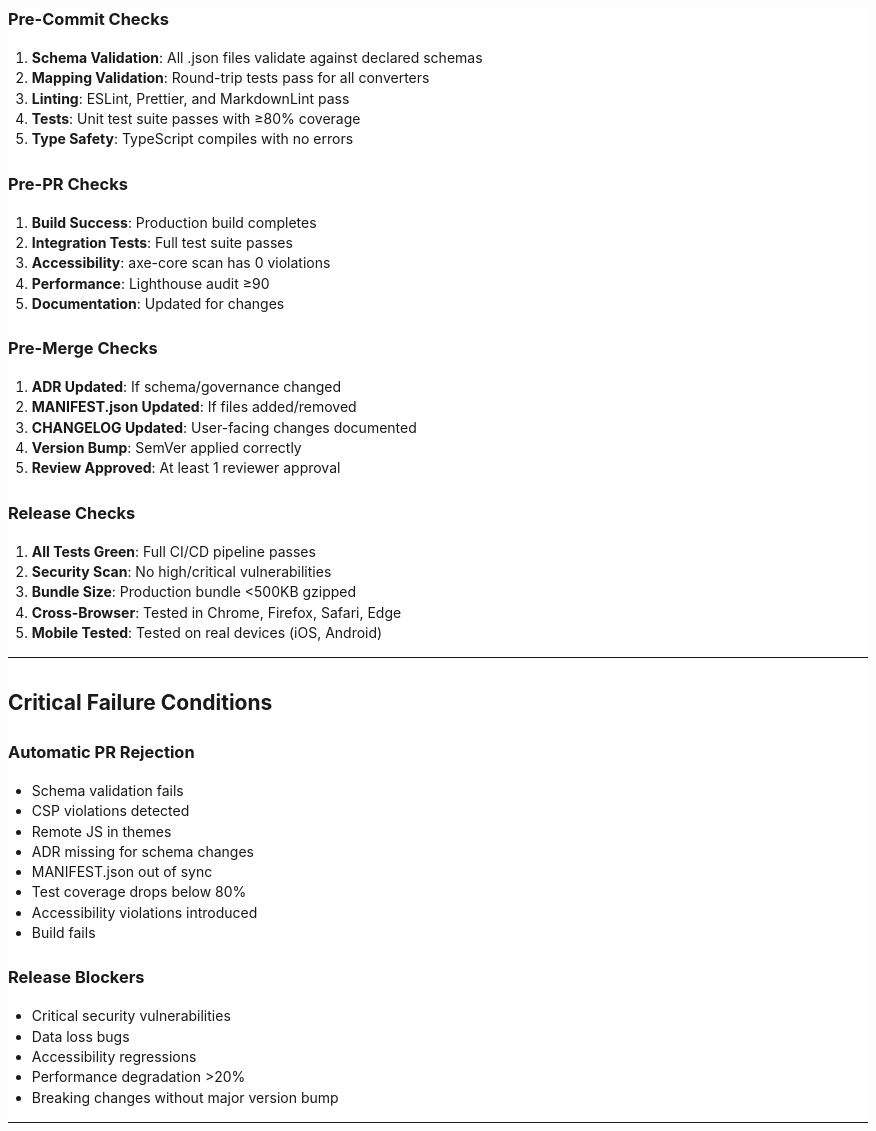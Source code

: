 ### Pre-Commit Checks
1. **Schema Validation**: All .json files validate against declared schemas
2. **Mapping Validation**: Round-trip tests pass for all converters
3. **Linting**: ESLint, Prettier, and MarkdownLint pass
4. **Tests**: Unit test suite passes with ≥80% coverage
5. **Type Safety**: TypeScript compiles with no errors

### Pre-PR Checks
1. **Build Success**: Production build completes
2. **Integration Tests**: Full test suite passes
3. **Accessibility**: axe-core scan has 0 violations
4. **Performance**: Lighthouse audit ≥90
5. **Documentation**: Updated for changes

### Pre-Merge Checks
1. **ADR Updated**: If schema/governance changed
2. **MANIFEST.json Updated**: If files added/removed
3. **CHANGELOG Updated**: User-facing changes documented
4. **Version Bump**: SemVer applied correctly
5. **Review Approved**: At least 1 reviewer approval

### Release Checks
1. **All Tests Green**: Full CI/CD pipeline passes
2. **Security Scan**: No high/critical vulnerabilities
3. **Bundle Size**: Production bundle <500KB gzipped
4. **Cross-Browser**: Tested in Chrome, Firefox, Safari, Edge
5. **Mobile Tested**: Tested on real devices (iOS, Android)

---

## Critical Failure Conditions

### Automatic PR Rejection
- Schema validation fails
- CSP violations detected
- Remote JS in themes
- ADR missing for schema changes
- MANIFEST.json out of sync
- Test coverage drops below 80%
- Accessibility violations introduced
- Build fails

### Release Blockers
- Critical security vulnerabilities
- Data loss bugs
- Accessibility regressions
- Performance degradation >20%
- Breaking changes without major version bump

---